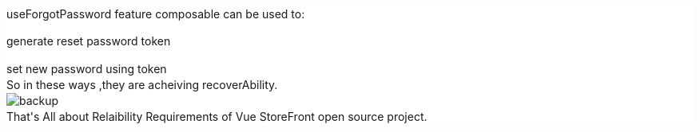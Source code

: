 useForgotPassword feature composable can be used to:
 
generate reset password token  
 
set new password using token  
So in these ways ,they are acheiving recoverAbility.  
<img width="944" alt="backup" src="https://user-images.githubusercontent.com/113935723/205467109-084966e6-913d-443a-b18c-242eec1795ca.png">  
That's All about Relaibility Requirements of Vue StoreFront open source project.
